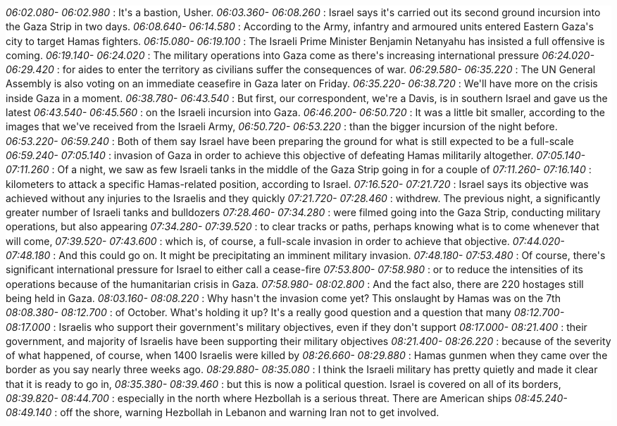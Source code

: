 *06:02.080- 06:02.980* :  It's a bastion, Usher.
*06:03.360- 06:08.260* :  Israel says it's carried out its second ground incursion into the Gaza Strip in two days.
*06:08.640- 06:14.580* :  According to the Army, infantry and armoured units entered Eastern Gaza's city to target Hamas fighters.
*06:15.080- 06:19.100* :  The Israeli Prime Minister Benjamin Netanyahu has insisted a full offensive is coming.
*06:19.140- 06:24.020* :  The military operations into Gaza come as there's increasing international pressure
*06:24.020- 06:29.420* :  for aides to enter the territory as civilians suffer the consequences of war.
*06:29.580- 06:35.220* :  The UN General Assembly is also voting on an immediate ceasefire in Gaza later on Friday.
*06:35.220- 06:38.720* :  We'll have more on the crisis inside Gaza in a moment.
*06:38.780- 06:43.540* :  But first, our correspondent, we're a Davis, is in southern Israel and gave us the latest
*06:43.540- 06:45.560* :  on the Israeli incursion into Gaza.
*06:46.200- 06:50.720* :  It was a little bit smaller, according to the images that we've received from the Israeli Army,
*06:50.720- 06:53.220* :  than the bigger incursion of the night before.
*06:53.220- 06:59.240* :  Both of them say Israel have been preparing the ground for what is still expected to be a full-scale
*06:59.240- 07:05.140* :  invasion of Gaza in order to achieve this objective of defeating Hamas militarily altogether.
*07:05.140- 07:11.260* :  Of a night, we saw as few Israeli tanks in the middle of the Gaza Strip going in for a couple of
*07:11.260- 07:16.140* :  kilometers to attack a specific Hamas-related position, according to Israel.
*07:16.520- 07:21.720* :  Israel says its objective was achieved without any injuries to the Israelis and they quickly
*07:21.720- 07:28.460* :  withdrew. The previous night, a significantly greater number of Israeli tanks and bulldozers
*07:28.460- 07:34.280* :  were filmed going into the Gaza Strip, conducting military operations, but also appearing
*07:34.280- 07:39.520* :  to clear tracks or paths, perhaps knowing what is to come whenever that will come,
*07:39.520- 07:43.600* :  which is, of course, a full-scale invasion in order to achieve that objective.
*07:44.020- 07:48.180* :  And this could go on. It might be precipitating an imminent military invasion.
*07:48.180- 07:53.480* :  Of course, there's significant international pressure for Israel to either call a cease-fire
*07:53.800- 07:58.980* :  or to reduce the intensities of its operations because of the humanitarian crisis in Gaza.
*07:58.980- 08:02.800* :  And the fact also, there are 220 hostages still being held in Gaza.
*08:03.160- 08:08.220* :  Why hasn't the invasion come yet? This onslaught by Hamas was on the 7th
*08:08.380- 08:12.700* :  of October. What's holding it up? It's a really good question and a question that many
*08:12.700- 08:17.000* :  Israelis who support their government's military objectives, even if they don't support
*08:17.000- 08:21.400* :  their government, and majority of Israelis have been supporting their military objectives
*08:21.400- 08:26.220* :  because of the severity of what happened, of course, when 1400 Israelis were killed by
*08:26.660- 08:29.880* :  Hamas gunmen when they came over the border as you say nearly three weeks ago.
*08:29.880- 08:35.080* :  I think the Israeli military has pretty quietly and made it clear that it is ready to go in,
*08:35.380- 08:39.460* :  but this is now a political question. Israel is covered on all of its borders,
*08:39.820- 08:44.700* :  especially in the north where Hezbollah is a serious threat. There are American ships
*08:45.240- 08:49.140* :  off the shore, warning Hezbollah in Lebanon and warning Iran not to get involved.